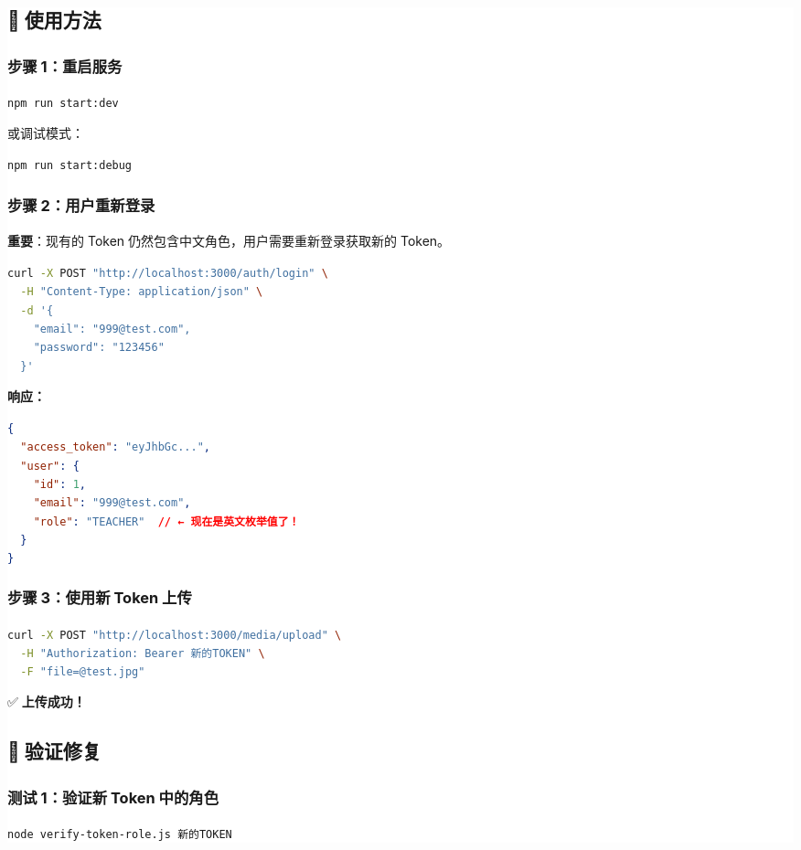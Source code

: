 ## 🚀 使用方法

### 步骤 1：重启服务

```bash
npm run start:dev
```

或调试模式：
```bash
npm run start:debug
```

### 步骤 2：用户重新登录

**重要**：现有的 Token 仍然包含中文角色，用户需要重新登录获取新的 Token。

```bash
curl -X POST "http://localhost:3000/auth/login" \
  -H "Content-Type: application/json" \
  -d '{
    "email": "999@test.com",
    "password": "123456"
  }'
```

**响应：**
```json
{
  "access_token": "eyJhbGc...",
  "user": {
    "id": 1,
    "email": "999@test.com",
    "role": "TEACHER"  // ← 现在是英文枚举值了！
  }
}
```

### 步骤 3：使用新 Token 上传

```bash
curl -X POST "http://localhost:3000/media/upload" \
  -H "Authorization: Bearer 新的TOKEN" \
  -F "file=@test.jpg"
```

✅ **上传成功！**

## 🧪 验证修复

### 测试 1：验证新 Token 中的角色

```bash
node verify-token-role.js 新的TOKEN
```

